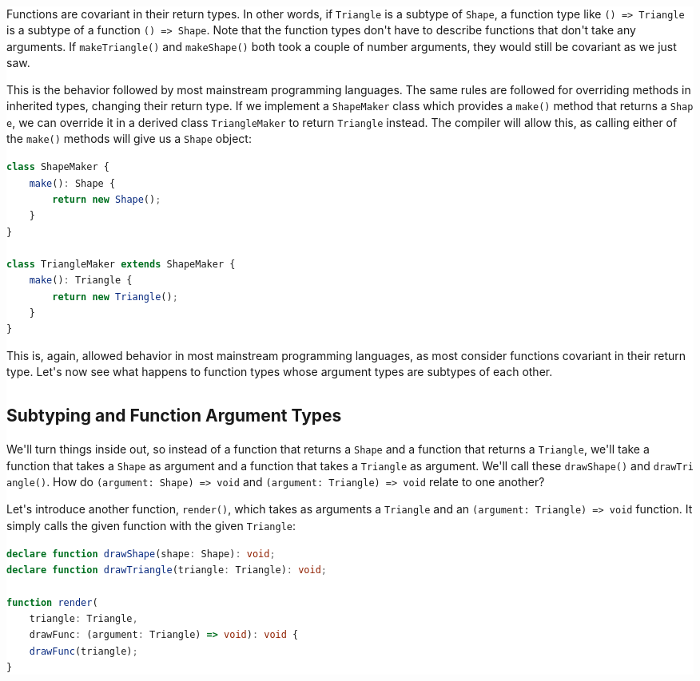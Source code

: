 Functions are covariant in their return types. In other words, if
`Triangle` is a subtype of `Shape`, a function type like
`() => Triangle` is a subtype of a function `() => Shape`. Note that the
function types don't have to describe functions that don't take any
arguments. If `makeTriangle()` and `makeShape()` both took a couple of
number arguments, they would still be covariant as we just saw.

This is the behavior followed by most mainstream programming languages.
The same rules are followed for overriding methods in inherited types,
changing their return type. If we implement a `ShapeMaker` class which
provides a `make()` method that returns a `Shape`, we can override it in
a derived class `TriangleMaker` to return `Triangle` instead. The
compiler will allow this, as calling either of the `make()` methods will
give us a `Shape` object:

``` ts
class ShapeMaker {
    make(): Shape {
        return new Shape();
    }
}

class TriangleMaker extends ShapeMaker {
    make(): Triangle {
        return new Triangle();
    }
}
```

This is, again, allowed behavior in most mainstream programming
languages, as most consider functions covariant in their return type.
Let's now see what happens to function types whose argument types are
subtypes of each other.

## Subtyping and Function Argument Types

We'll turn things inside out, so instead of a function that returns a
`Shape` and a function that returns a `Triangle`, we'll take a function
that takes a `Shape` as argument and a function that takes a `Triangle`
as argument. We'll call these `drawShape()` and `drawTriangle()`. How
do `(argument: Shape) => void` and `(argument: Triangle) => void` relate
to one another?

Let's introduce another function, `render()`, which takes as arguments
a `Triangle` and an `(argument: Triangle) => void` function. It simply
calls the given function with the given `Triangle`:

``` ts
declare function drawShape(shape: Shape): void;
declare function drawTriangle(triangle: Triangle): void;

function render(
    triangle: Triangle,
    drawFunc: (argument: Triangle) => void): void {
    drawFunc(triangle);
}
```
